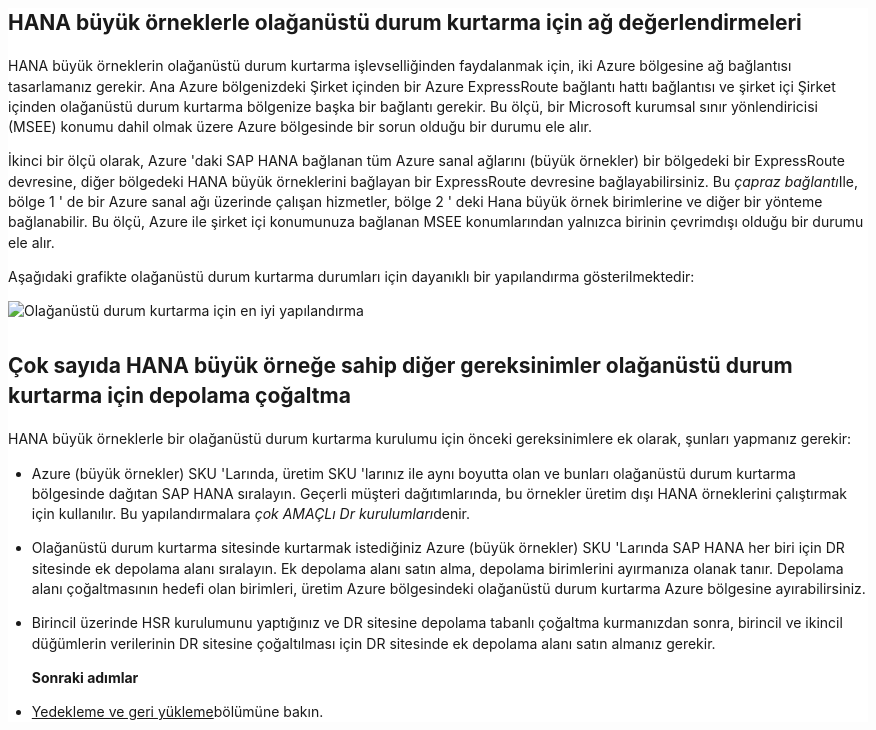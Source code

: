 ## <a name="network-considerations-for-disaster-recovery-with-hana-large-instances"></a>HANA büyük örneklerle olağanüstü durum kurtarma için ağ değerlendirmeleri

HANA büyük örneklerin olağanüstü durum kurtarma işlevselliğinden faydalanmak için, iki Azure bölgesine ağ bağlantısı tasarlamanız gerekir. Ana Azure bölgenizdeki Şirket içinden bir Azure ExpressRoute bağlantı hattı bağlantısı ve şirket içi Şirket içinden olağanüstü durum kurtarma bölgenize başka bir bağlantı gerekir. Bu ölçü, bir Microsoft kurumsal sınır yönlendiricisi (MSEE) konumu dahil olmak üzere Azure bölgesinde bir sorun olduğu bir durumu ele alır.

İkinci bir ölçü olarak, Azure 'daki SAP HANA bağlanan tüm Azure sanal ağlarını (büyük örnekler) bir bölgedeki bir ExpressRoute devresine, diğer bölgedeki HANA büyük örneklerini bağlayan bir ExpressRoute devresine bağlayabilirsiniz. Bu *çapraz bağlantı*Ile, bölge 1 ' de bir Azure sanal ağı üzerinde çalışan hizmetler, bölge 2 ' deki Hana büyük örnek birimlerine ve diğer bir yönteme bağlanabilir. Bu ölçü, Azure ile şirket içi konumunuza bağlanan MSEE konumlarından yalnızca birinin çevrimdışı olduğu bir durumu ele alır.

Aşağıdaki grafikte olağanüstü durum kurtarma durumları için dayanıklı bir yapılandırma gösterilmektedir:

![Olağanüstü durum kurtarma için en iyi yapılandırma](./media/hana-overview-high-availability-disaster-recovery/image1-optimal-configuration.png)



## <a name="other-requirements-with-hana-large-instances-storage-replication-for-disaster-recovery"></a>Çok sayıda HANA büyük örneğe sahip diğer gereksinimler olağanüstü durum kurtarma için depolama çoğaltma

HANA büyük örneklerle bir olağanüstü durum kurtarma kurulumu için önceki gereksinimlere ek olarak, şunları yapmanız gerekir:

- Azure (büyük örnekler) SKU 'Larında, üretim SKU 'larınız ile aynı boyutta olan ve bunları olağanüstü durum kurtarma bölgesinde dağıtan SAP HANA sıralayın. Geçerli müşteri dağıtımlarında, bu örnekler üretim dışı HANA örneklerini çalıştırmak için kullanılır. Bu yapılandırmalara *çok AMAÇLı Dr kurulumları*denir.   
- Olağanüstü durum kurtarma sitesinde kurtarmak istediğiniz Azure (büyük örnekler) SKU 'Larında SAP HANA her biri için DR sitesinde ek depolama alanı sıralayın. Ek depolama alanı satın alma, depolama birimlerini ayırmanıza olanak tanır. Depolama alanı çoğaltmasının hedefi olan birimleri, üretim Azure bölgesindeki olağanüstü durum kurtarma Azure bölgesine ayırabilirsiniz.
- Birincil üzerinde HSR kurulumunu yaptığınız ve DR sitesine depolama tabanlı çoğaltma kurmanızdan sonra, birincil ve ikincil düğümlerin verilerinin DR sitesine çoğaltılması için DR sitesinde ek depolama alanı satın almanız gerekir.

  **Sonraki adımlar**
- [Yedekleme ve geri yükleme](hana-backup-restore.md)bölümüne bakın.













